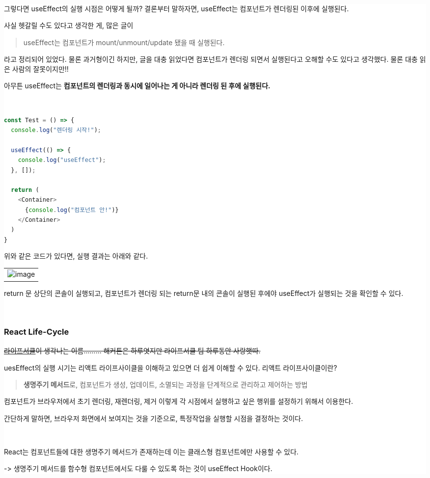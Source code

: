 그렇다면 useEffect의 실행 시점은 어떻게 될까? 결론부터 말하자면, useEffect는 컴포넌트가 렌더링된 이후에 실행된다.

사실 헷갈릴 수도 있다고 생각한 게, 많은 글이

> useEffect는 컴포넌트가 mount/unmount/update 됐을 때 실행된다.

라고 정리되어 있었다. 물론 과거형이긴 하지만, 글을 대충 읽었다면 컴포넌트가 렌더링 되면서 실행된다고 오해할 수도 있다고 생각했다. 물론 대충 읽은 사람의 잘못이지만!!

아무튼 useEffect는 **컴포넌트의 렌더링과 동시에 일어나는 게 아니라 렌더링 된 후에 실행된다.**

</br>

```JavaScript
const Test = () => {
  console.log("렌더링 시작!");

  useEffect(() => {
    console.log("useEffect");
  }, []);

  return (
    <Container>
      {console.log("컴포넌트 안!")}
    </Container>
  )
}
```

위와 같은 코드가 있다면, 실행 결과는 아래와 같다.

<table align="center">
        <tr>
            <td><img width="277" alt="image" src="https://github.com/user-attachments/assets/df7977c9-f559-45d4-a8b6-f3f6caf453a1"></td>
        </tr>
</table>

return 문 상단의 콘솔이 실행되고, 컴포넌트가 렌더링 되는 return문 내의 콘솔이 실행된 후에야 useEffect가 실행되는 것을 확인할 수 있다.

</br>

### React Life-Cycle

~~[라이프서클](https://github.com/2024-WINK-HACKATHON-TEAM2/WINK-HACKATHON-TEAM2-Client)이 생각나는 이름......... 해커톤은 하루엿지만 라이프서클 팀 하루동안 사랑햇따.~~

uesEffect의 실행 시기는 리액트 라이프사이클을 이해하고 있으면 더 쉽게 이해할 수 있다. 리액트 라이프사이클이란?

> **생명주기 메서드**로, 컴포넌트가 생성, 업데이트, 소멸되는 과정을 단계적으로 관리하고 제어하는 방법

컴포넌트가 브라우저에서 초기 렌더링, 재렌더링, 제거 이렇게 각 시점에서 실행하고 싶은 행위를 설정하기 위해서 이용한다.

간단하게 말하면, 브라우저 화면에서 보여지는 것을 기준으로, 특정작업을 실행할 시점을 결정하는 것이다.

</br>

React는 컴포넌트들에 대한 생명주기 메서드가 존재하는데 이는 클래스형 컴포넌트에만 사용할 수 있다.

-> 생명주기 메서드를 함수형 컴포넌트에서도 다룰 수 있도록 하는 것이 useEffect Hook이다.
